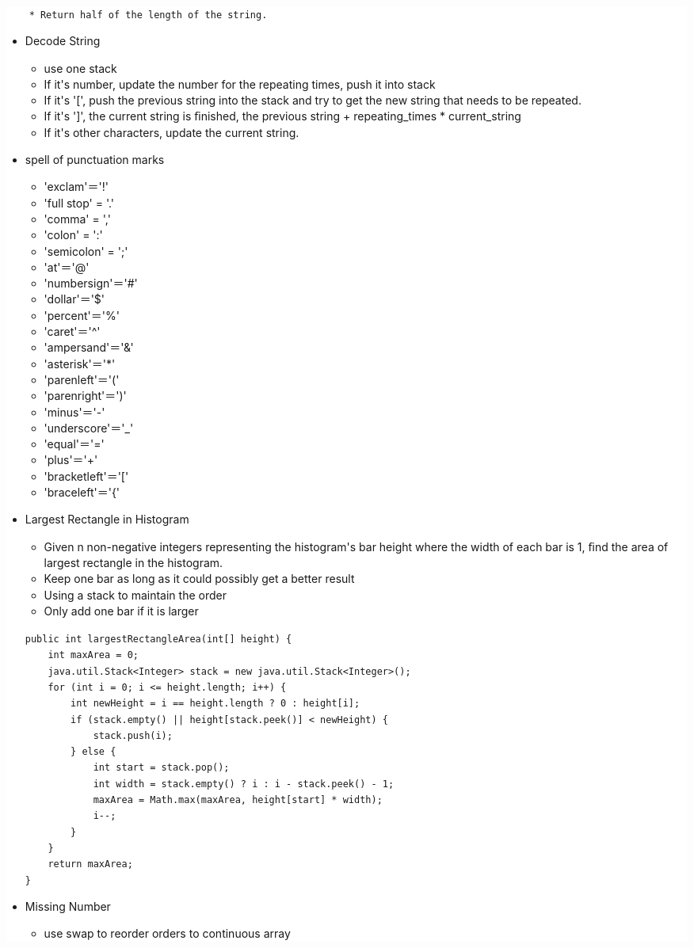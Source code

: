         * Return half of the length of the string.    
* Decode String
    * use one stack
    * If it's number, update the number for the repeating times, push it into stack
    * If it's '[', push the previous string into the stack and try to get the new string that needs to be repeated.
    * If it's ']', the current string is ﬁnished, the previous string + repeating_times * current_string
    * If it's other characters, update the current string.
* spell of punctuation marks
    * 'exclam'＝'!'
    * 'full stop' = '.'
    * 'comma' = ','
    * 'colon' = ':'
    * 'semicolon' = ';'
    * 'at'＝'@'
    * 'numbersign'＝'#'
    * 'dollar'＝'$'
    * 'percent'＝'%'
    * 'caret'＝'^'
    * 'ampersand'＝'&'
    * 'asterisk'＝'*'
    * 'parenleft'＝'('
    * 'parenright'＝')'
    * 'minus'＝'-'
    * 'underscore'＝'_'
    * 'equal'＝'='
    * 'plus'＝'+'
    * 'bracketleft'＝'['
    * 'braceleft'＝'{'  
* Largest Rectangle in Histogram
    * Given n non-negative integers representing the histogram's bar height where the width of each bar is 1, ﬁnd the area of largest rectangle in the histogram.
    * Keep one bar as long as it could possibly get a better result
    * Using a stack to maintain the order
    * Only add one bar if it is larger

    ```
    public int largestRectangleArea(int[] height) {
        int maxArea = 0; 
        java.util.Stack<Integer> stack = new java.util.Stack<Integer>(); 
        for (int i = 0; i <= height.length; i++) {
            int newHeight = i == height.length ? 0 : height[i];
            if (stack.empty() || height[stack.peek()] < newHeight) { 
                stack.push(i); 
            } else {
                int start = stack.pop(); 
                int width = stack.empty() ? i : i - stack.peek() - 1; 
                maxArea = Math.max(maxArea, height[start] * width); 
                i--;
            }
        }
        return maxArea;
    }
    ```
* Missing Number
    * use swap to reorder orders to continuous array
    